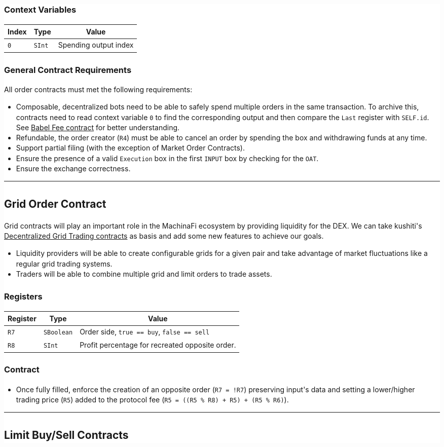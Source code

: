 ### Context Variables

| Index | Type   | Value                 |
| ----- | ------ | --------------------- |
| `0`   | `SInt` | Spending output index |

### General Contract Requirements

All order contracts must met the following requirements:

- Composable, decentralized bots need to be able to safely spend multiple orders in the same transaction. To archive this, contracts need to read context variable `0` to find the corresponding output and then compare the `Last` register with `SELF.id`. See [Babel Fee contract](https://github.com/ergoplatform/eips/blob/master/eip-0031.md?plain=1#L54) for better understanding.
- Refundable, the order creator (`R4`) must be able to cancel an order by spending the box and withdrawing funds at any time.
- Support partial filing (with the exception of Market Order Contracts).
- Ensure the presence of a valid `Execution` box in the first `INPUT` box by checking for the `OAT`.
- Ensure the exchange correctness.

---

## Grid Order Contract

Grid contracts will play an important role in the MachinaFi ecosystem by providing liquidity for the DEX. We can take kushiti's [Decentralized Grid Trading contracts](https://www.ergoforum.org/t/decentralized-grid-trading-on-ergo/3750/4) as basis and add some new features to achieve our goals.

- Liquidity providers will be able to create configurable grids for a given pair and take advantage of market fluctuations like a regular grid trading systems.
- Traders will be able to combine multiple grid and limit orders to trade assets.

### Registers

| Register | Type       | Value                                           |
| -------- | ---------- | ----------------------------------------------- |
| `R7`     | `SBoolean` | Order side, `true == buy`, `false == sell`      |
| `R8`     | `SInt`     | Profit percentage for recreated opposite order. |

### Contract

- Once fully filled, enforce the creation of an opposite order (`R7 = !R7`) preserving input's data and setting a lower/higher trading price (`R5`) added to the protocol fee (`R5 = ((R5 % R8) + R5) + (R5 % R6)`).

---

## Limit Buy/Sell Contracts

